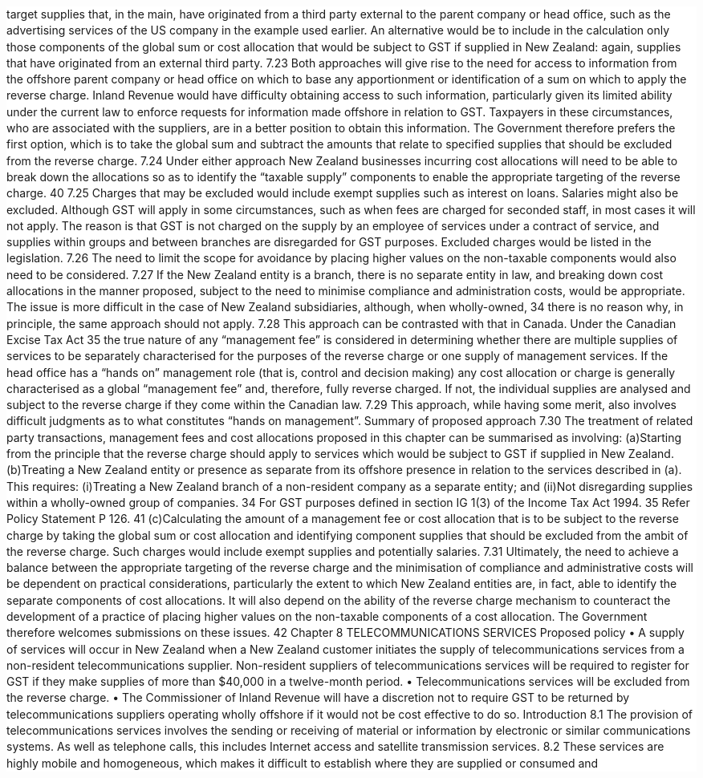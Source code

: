 target supplies that, in the main, have originated from a third party external to the parent company or head office, such as the advertising services of the US company in the example used earlier. An alternative would be to include in the calculation only those components of the global sum or cost allocation that would be subject to GST if supplied in New Zealand: again, supplies that have originated from an external third party. 7.23 Both approaches will give rise to the need for access to information from the offshore parent company or head office on which to base any apportionment or identification of a sum on which to apply the reverse charge. Inland Revenue would have difficulty obtaining access to such information, particularly given its limited ability under the current law to enforce requests for information made offshore in relation to GST. Taxpayers in these circumstances, who are associated with the suppliers, are in a better position to obtain this information. The Government therefore prefers the first option, which is to take the global sum and subtract the amounts that relate to specified supplies that should be excluded from the reverse charge. 7.24 Under either approach New Zealand businesses incurring cost allocations will need to be able to break down the allocations so as to identify the “taxable supply” components to enable the appropriate targeting of the reverse charge. 40 7.25 Charges that may be excluded would include exempt supplies such as interest on loans. Salaries might also be excluded. Although GST will apply in some circumstances, such as when fees are charged for seconded staff, in most cases it will not apply. The reason is that GST is not charged on the supply by an employee of services under a contract of service, and supplies within groups and between branches are disregarded for GST purposes. Excluded charges would be listed in the legislation. 7.26 The need to limit the scope for avoidance by placing higher values on the non-taxable components would also need to be considered. 7.27 If the New Zealand entity is a branch, there is no separate entity in law, and breaking down cost allocations in the manner proposed, subject to the need to minimise compliance and administration costs, would be appropriate. The issue is more difficult in the case of New Zealand subsidiaries, although, when wholly-owned, 34 there is no reason why, in principle, the same approach should not apply. 7.28 This approach can be contrasted with that in Canada. Under the Canadian Excise Tax Act 35 the true nature of any “management fee” is considered in determining whether there are multiple supplies of services to be separately characterised for the purposes of the reverse charge or one supply of management services. If the head office has a “hands on” management role (that is, control and decision making) any cost allocation or charge is generally characterised as a global “management fee” and, therefore, fully reverse charged. If not, the individual supplies are analysed and subject to the reverse charge if they come within the Canadian law. 7.29 This approach, while having some merit, also involves difficult judgments as to what constitutes “hands on management”. Summary of proposed approach 7.30 The treatment of related party transactions, management fees and cost allocations proposed in this chapter can be summarised as involving: (a)Starting from the principle that the reverse charge should apply to services which would be subject to GST if supplied in New Zealand. (b)Treating a New Zealand entity or presence as separate from its offshore presence in relation to the services described in (a). This requires: (i)Treating a New Zealand branch of a non-resident company as a separate entity; and (ii)Not disregarding supplies within a wholly-owned group of companies. 34 For GST purposes defined in section IG 1(3) of the Income Tax Act 1994. 35 Refer Policy Statement P 126. 41 (c)Calculating the amount of a management fee or cost allocation that is to be subject to the reverse charge by taking the global sum or cost allocation and identifying component supplies that should be excluded from the ambit of the reverse charge. Such charges would include exempt supplies and potentially salaries. 7.31 Ultimately, the need to achieve a balance between the appropriate targeting of the reverse charge and the minimisation of compliance and administrative costs will be dependent on practical considerations, particularly the extent to which New Zealand entities are, in fact, able to identify the separate components of cost allocations. It will also depend on the ability of the reverse charge mechanism to counteract the development of a practice of placing higher values on the non-taxable components of a cost allocation. The Government therefore welcomes submissions on these issues. 42 Chapter 8 TELECOMMUNICATIONS SERVICES Proposed policy • A supply of services will occur in New Zealand when a New Zealand customer initiates the supply of telecommunications services from a non-resident telecommunications supplier. Non-resident suppliers of telecommunications services will be required to register for GST if they make supplies of more than $40,000 in a twelve-month period. • Telecommunications services will be excluded from the reverse charge. • The Commissioner of Inland Revenue will have a discretion not to require GST to be returned by telecommunications suppliers operating wholly offshore if it would not be cost effective to do so. Introduction 8.1 The provision of telecommunications services involves the sending or receiving of material or information by electronic or similar communications systems. As well as telephone calls, this includes Internet access and satellite transmission services. 8.2 These services are highly mobile and homogeneous, which makes it difficult to establish where they are supplied or consumed and